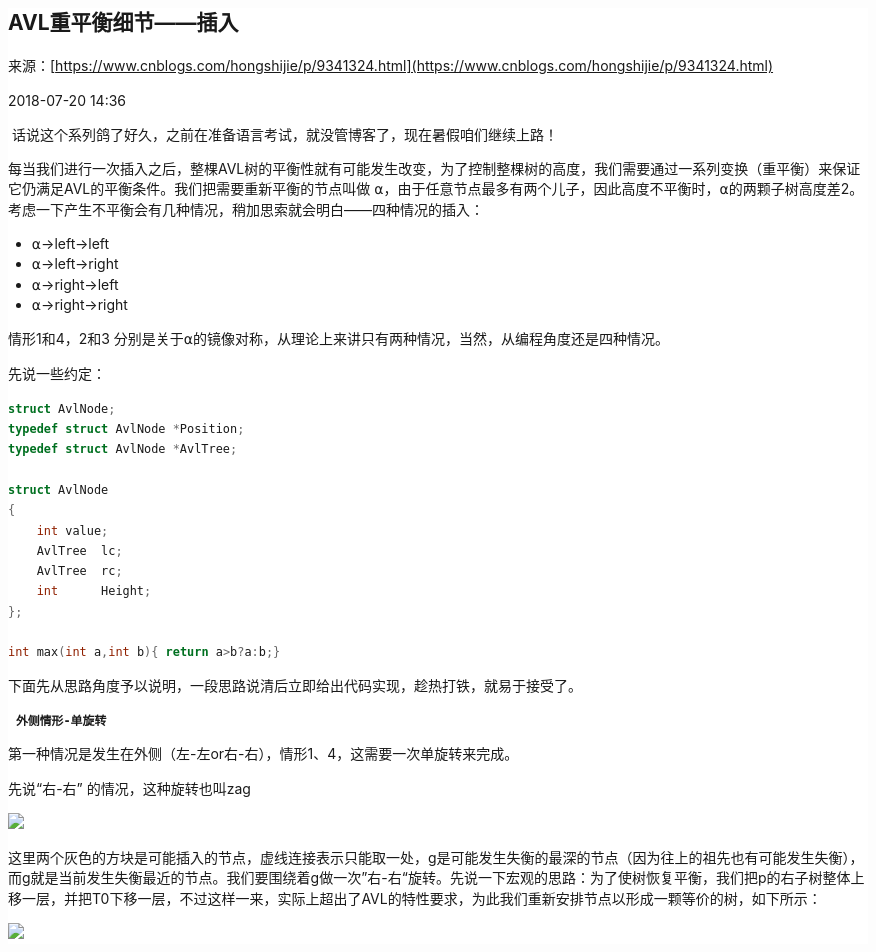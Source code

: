 ## AVL重平衡细节——插入

来源：[https://www.cnblogs.com/hongshijie/p/9341324.html](https://www.cnblogs.com/hongshijie/p/9341324.html)

2018-07-20 14:36

 话说这个系列鸽了好久，之前在准备语言考试，就没管博客了，现在暑假咱们继续上路！


每当我们进行一次插入之后，整棵AVL树的平衡性就有可能发生改变，为了控制整棵树的高度，我们需要通过一系列变换（重平衡）来保证它仍满足AVL的平衡条件。我们把需要重新平衡的节点叫做 ⍺，由于任意节点最多有两个儿子，因此高度不平衡时，⍺的两颗子树高度差2。考虑一下产生不平衡会有几种情况，稍加思索就会明白——四种情况的插入：  


* ⍺->left->left
* ⍺->left->right
* ⍺->right->left
* ⍺->right->right


情形1和4，2和3 分别是关于⍺的镜像对称，从理论上来讲只有两种情况，当然，从编程角度还是四种情况。 


先说一些约定：

```c
struct AvlNode;
typedef struct AvlNode *Position;
typedef struct AvlNode *AvlTree;

struct AvlNode
{
    int value;
    AvlTree  lc;
    AvlTree  rc;
    int      Height;
};

int max(int a,int b){ return a>b?a:b;}
```


下面先从思路角度予以说明，一段思路说清后立即给出代码实现，趁热打铁，就易于接受了。

 
 **`外侧情形-单旋转`** 

第一种情况是发生在外侧（左-左or右-右），情形1、4，这需要一次单旋转来完成。


先说“右-右” 的情况，这种旋转也叫zag

![][0]

这里两个灰色的方块是可能插入的节点，虚线连接表示只能取一处，g是可能发生失衡的最深的节点（因为往上的祖先也有可能发生失衡），而g就是当前发生失衡最近的节点。我们要围绕着g做一次”右-右“旋转。先说一下宏观的思路：为了使树恢复平衡，我们把p的右子树整体上移一层，并把T0下移一层，不过这样一来，实际上超出了AVL的特性要求，为此我们重新安排节点以形成一颗等价的树，如下所示：  

![][1]



[0]: ./img/962512922.png
[1]: ./img/1762625586.png
[2]: ./img/1486572224.png
[3]: ./img/340303042.png
[4]: ./img/1948475999.png
[5]: ./img/611360477.png
[6]: ./img/1281474695.png
[9]: ./img/161950185.png
[10]: ./img/610840419.png
[11]: ./img/645799096.png
[12]: ./img/1987176070.png
[13]: ./img/1996782795.png
[16]: ./img/962797303.png
[17]: ./img/1211779340.png
[18]: ./img/375015236.png
[19]: ./img/936724549.png
[20]: ./img/1940859416.png
[23]: ./img/1348678952.png
[24]: ./img/304990646.jpg
[25]: ./img/1040213580.jpg
[26]: ./img/469947964.png
